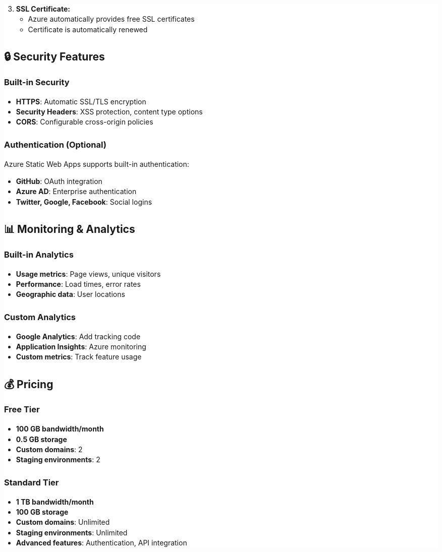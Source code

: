 3. **SSL Certificate:**
    - Azure automatically provides free SSL certificates
    - Certificate is automatically renewed

## 🔒 Security Features

### Built-in Security

-   **HTTPS**: Automatic SSL/TLS encryption
-   **Security Headers**: XSS protection, content type options
-   **CORS**: Configurable cross-origin policies

### Authentication (Optional)

Azure Static Web Apps supports built-in authentication:

-   **GitHub**: OAuth integration
-   **Azure AD**: Enterprise authentication
-   **Twitter, Google, Facebook**: Social logins

## 📊 Monitoring & Analytics

### Built-in Analytics

-   **Usage metrics**: Page views, unique visitors
-   **Performance**: Load times, error rates
-   **Geographic data**: User locations

### Custom Analytics

-   **Google Analytics**: Add tracking code
-   **Application Insights**: Azure monitoring
-   **Custom metrics**: Track feature usage

## 💰 Pricing

### Free Tier

-   **100 GB bandwidth/month**
-   **0.5 GB storage**
-   **Custom domains**: 2
-   **Staging environments**: 2

### Standard Tier

-   **1 TB bandwidth/month**
-   **100 GB storage**
-   **Custom domains**: Unlimited
-   **Staging environments**: Unlimited
-   **Advanced features**: Authentication, API integration
